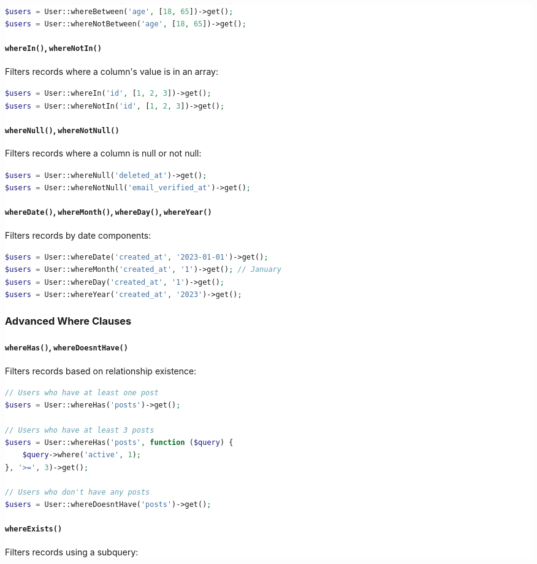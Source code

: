 ```php
$users = User::whereBetween('age', [18, 65])->get();
$users = User::whereNotBetween('age', [18, 65])->get();
```

#### `whereIn()`, `whereNotIn()`

Filters records where a column's value is in an array:

```php
$users = User::whereIn('id', [1, 2, 3])->get();
$users = User::whereNotIn('id', [1, 2, 3])->get();
```

#### `whereNull()`, `whereNotNull()`

Filters records where a column is null or not null:

```php
$users = User::whereNull('deleted_at')->get();
$users = User::whereNotNull('email_verified_at')->get();
```

#### `whereDate()`, `whereMonth()`, `whereDay()`, `whereYear()`

Filters records by date components:

```php
$users = User::whereDate('created_at', '2023-01-01')->get();
$users = User::whereMonth('created_at', '1')->get(); // January
$users = User::whereDay('created_at', '1')->get();
$users = User::whereYear('created_at', '2023')->get();
```

### Advanced Where Clauses

#### `whereHas()`, `whereDoesntHave()`

Filters records based on relationship existence:

```php
// Users who have at least one post
$users = User::whereHas('posts')->get();

// Users who have at least 3 posts
$users = User::whereHas('posts', function ($query) {
    $query->where('active', 1);
}, '>=', 3)->get();

// Users who don't have any posts
$users = User::whereDoesntHave('posts')->get();
```

#### `whereExists()`

Filters records using a subquery:
